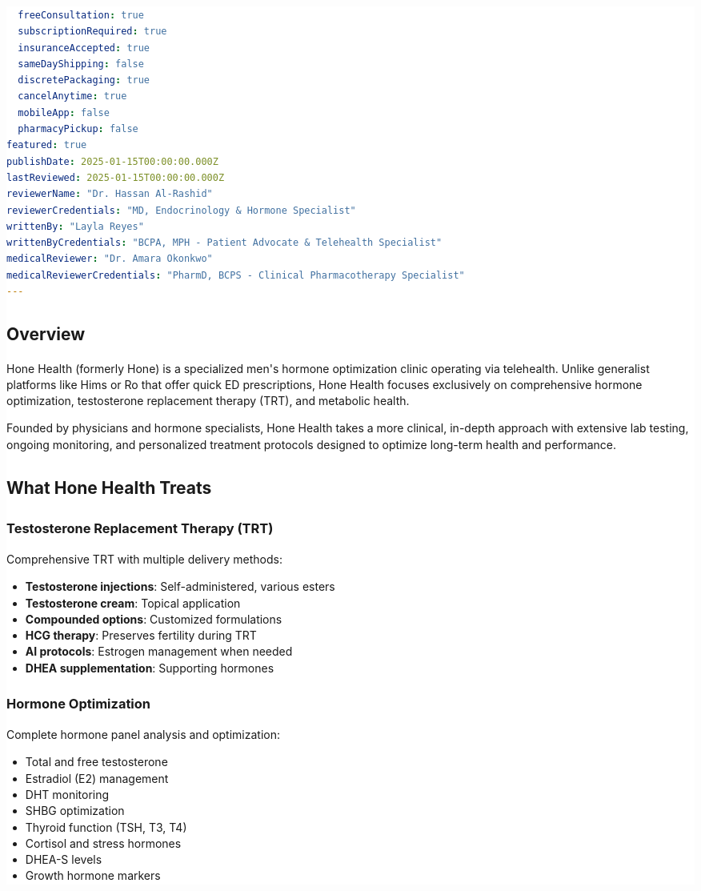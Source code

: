 ```yaml
  freeConsultation: true
  subscriptionRequired: true
  insuranceAccepted: true
  sameDayShipping: false
  discretePackaging: true
  cancelAnytime: true
  mobileApp: false
  pharmacyPickup: false
featured: true
publishDate: 2025-01-15T00:00:00.000Z
lastReviewed: 2025-01-15T00:00:00.000Z
reviewerName: "Dr. Hassan Al-Rashid"
reviewerCredentials: "MD, Endocrinology & Hormone Specialist"
writtenBy: "Layla Reyes"
writtenByCredentials: "BCPA, MPH - Patient Advocate & Telehealth Specialist"
medicalReviewer: "Dr. Amara Okonkwo"
medicalReviewerCredentials: "PharmD, BCPS - Clinical Pharmacotherapy Specialist"
---
```


## Overview

Hone Health (formerly Hone) is a specialized men's hormone optimization clinic operating via telehealth. Unlike generalist platforms like Hims or Ro that offer quick ED prescriptions, Hone Health focuses exclusively on comprehensive hormone optimization, testosterone replacement therapy (TRT), and metabolic health.

Founded by physicians and hormone specialists, Hone Health takes a more clinical, in-depth approach with extensive lab testing, ongoing monitoring, and personalized treatment protocols designed to optimize long-term health and performance.

## What Hone Health Treats

### Testosterone Replacement Therapy (TRT)
Comprehensive TRT with multiple delivery methods:
- **Testosterone injections**: Self-administered, various esters
- **Testosterone cream**: Topical application
- **Compounded options**: Customized formulations
- **HCG therapy**: Preserves fertility during TRT
- **AI protocols**: Estrogen management when needed
- **DHEA supplementation**: Supporting hormones

### Hormone Optimization
Complete hormone panel analysis and optimization:
- Total and free testosterone
- Estradiol (E2) management
- DHT monitoring
- SHBG optimization
- Thyroid function (TSH, T3, T4)
- Cortisol and stress hormones
- DHEA-S levels
- Growth hormone markers
